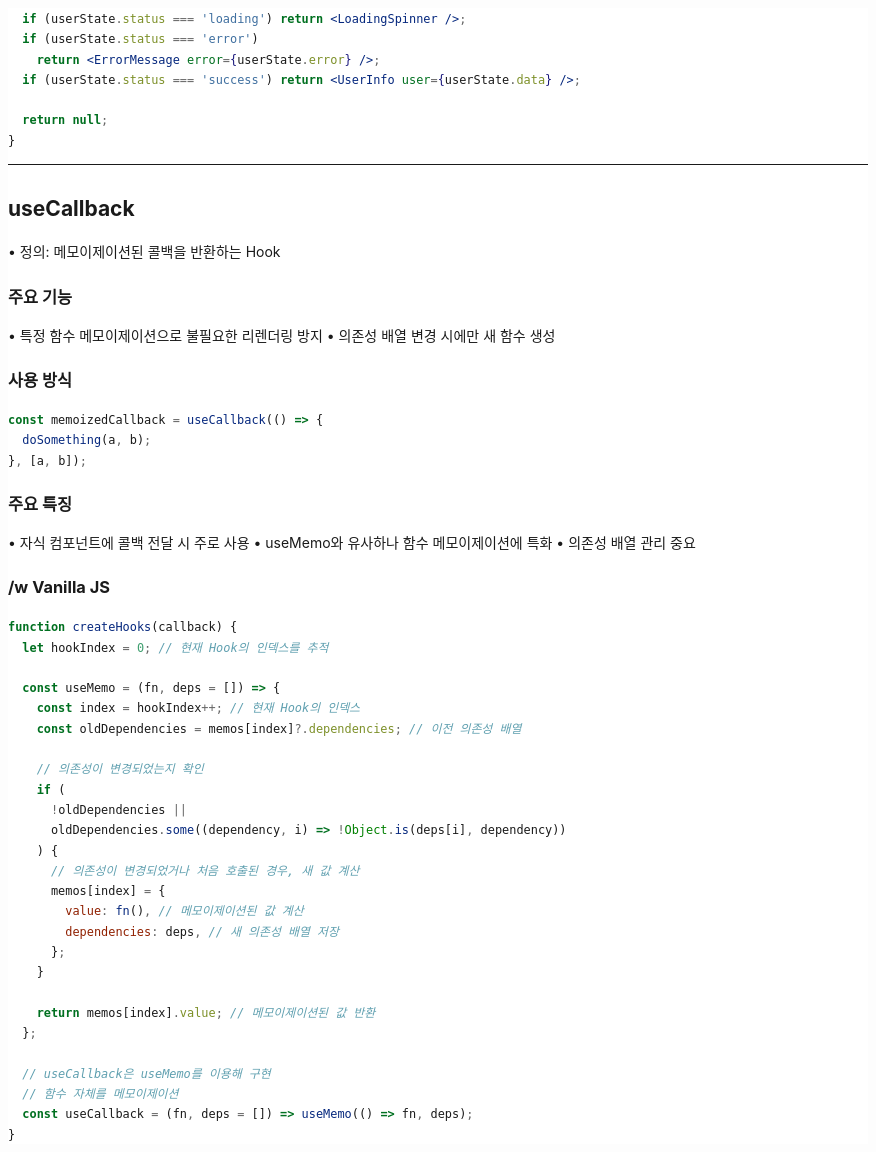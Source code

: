 ```jsx
  if (userState.status === 'loading') return <LoadingSpinner />;
  if (userState.status === 'error')
    return <ErrorMessage error={userState.error} />;
  if (userState.status === 'success') return <UserInfo user={userState.data} />;

  return null;
}
```

---

## useCallback

• 정의: 메모이제이션된 콜백을 반환하는 Hook

### 주요 기능

• 특정 함수 메모이제이션으로 불필요한 리렌더링 방지
• 의존성 배열 변경 시에만 새 함수 생성

### 사용 방식

```jsx
const memoizedCallback = useCallback(() => {
  doSomething(a, b);
}, [a, b]);
```

### 주요 특징

• 자식 컴포넌트에 콜백 전달 시 주로 사용
• useMemo와 유사하나 함수 메모이제이션에 특화
• 의존성 배열 관리 중요

### /w Vanilla JS

```jsx
function createHooks(callback) {
  let hookIndex = 0; // 현재 Hook의 인덱스를 추적

  const useMemo = (fn, deps = []) => {
    const index = hookIndex++; // 현재 Hook의 인덱스
    const oldDependencies = memos[index]?.dependencies; // 이전 의존성 배열

    // 의존성이 변경되었는지 확인
    if (
      !oldDependencies ||
      oldDependencies.some((dependency, i) => !Object.is(deps[i], dependency))
    ) {
      // 의존성이 변경되었거나 처음 호출된 경우, 새 값 계산
      memos[index] = {
        value: fn(), // 메모이제이션된 값 계산
        dependencies: deps, // 새 의존성 배열 저장
      };
    }

    return memos[index].value; // 메모이제이션된 값 반환
  };

  // useCallback은 useMemo를 이용해 구현
  // 함수 자체를 메모이제이션
  const useCallback = (fn, deps = []) => useMemo(() => fn, deps);
}
```
